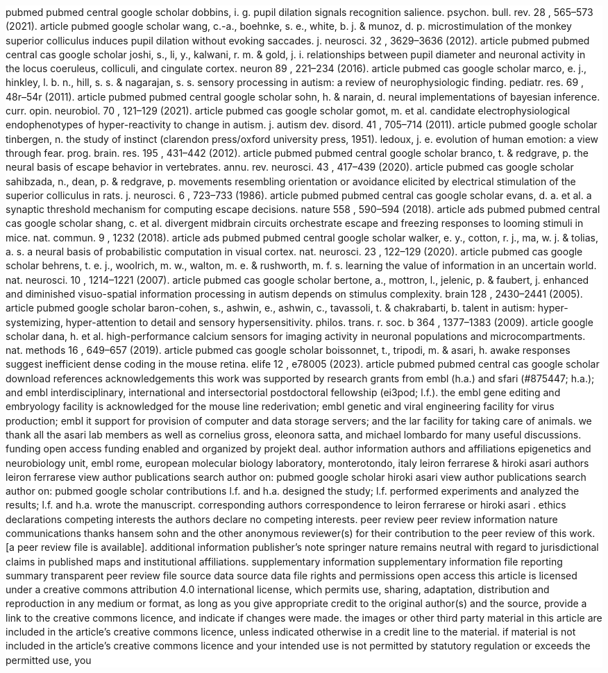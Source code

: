 pubmed pubmed central google scholar dobbins, i. g. pupil dilation signals recognition salience. psychon. bull. rev. 28 , 565–573 (2021). article pubmed google scholar wang, c.-a., boehnke, s. e., white, b. j. & munoz, d. p. microstimulation of the monkey superior colliculus induces pupil dilation without evoking saccades. j. neurosci. 32 , 3629–3636 (2012). article pubmed pubmed central cas google scholar joshi, s., li, y., kalwani, r. m. & gold, j. i. relationships between pupil diameter and neuronal activity in the locus coeruleus, colliculi, and cingulate cortex. neuron 89 , 221–234 (2016). article pubmed cas google scholar marco, e. j., hinkley, l. b. n., hill, s. s. & nagarajan, s. s. sensory processing in autism: a review of neurophysiologic finding. pediatr. res. 69 , 48r–54r (2011). article pubmed pubmed central google scholar sohn, h. & narain, d. neural implementations of bayesian inference. curr. opin. neurobiol. 70 , 121–129 (2021). article pubmed cas google scholar gomot, m. et al. candidate electrophysiological endophenotypes of hyper-reactivity to change in autism. j. autism dev. disord. 41 , 705–714 (2011). article pubmed google scholar tinbergen, n. the study of instinct (clarendon press/oxford university press, 1951). ledoux, j. e. evolution of human emotion: a view through fear. prog. brain. res. 195 , 431–442 (2012). article pubmed pubmed central google scholar branco, t. & redgrave, p. the neural basis of escape behavior in vertebrates. annu. rev. neurosci. 43 , 417–439 (2020). article pubmed cas google scholar sahibzada, n., dean, p. & redgrave, p. movements resembling orientation or avoidance elicited by electrical stimulation of the superior colliculus in rats. j. neurosci. 6 , 723–733 (1986). article pubmed pubmed central cas google scholar evans, d. a. et al. a synaptic threshold mechanism for computing escape decisions. nature 558 , 590–594 (2018). article ads pubmed pubmed central cas google scholar shang, c. et al. divergent midbrain circuits orchestrate escape and freezing responses to looming stimuli in mice. nat. commun. 9 , 1232 (2018). article ads pubmed pubmed central google scholar walker, e. y., cotton, r. j., ma, w. j. & tolias, a. s. a neural basis of probabilistic computation in visual cortex. nat. neurosci. 23 , 122–129 (2020). article pubmed cas google scholar behrens, t. e. j., woolrich, m. w., walton, m. e. & rushworth, m. f. s. learning the value of information in an uncertain world. nat. neurosci. 10 , 1214–1221 (2007). article pubmed cas google scholar bertone, a., mottron, l., jelenic, p. & faubert, j. enhanced and diminished visuo-spatial information processing in autism depends on stimulus complexity. brain 128 , 2430–2441 (2005). article pubmed google scholar baron-cohen, s., ashwin, e., ashwin, c., tavassoli, t. & chakrabarti, b. talent in autism: hyper-systemizing, hyper-attention to detail and sensory hypersensitivity. philos. trans. r. soc. b 364 , 1377–1383 (2009). article google scholar dana, h. et al. high-performance calcium sensors for imaging activity in neuronal populations and microcompartments. nat. methods 16 , 649–657 (2019). article pubmed cas google scholar boissonnet, t., tripodi, m. & asari, h. awake responses suggest inefficient dense coding in the mouse retina. elife 12 , e78005 (2023). article pubmed pubmed central cas google scholar download references acknowledgements this work was supported by research grants from embl (h.a.) and sfari (#875447; h.a.); and embl interdisciplinary, international and intersectorial postdoctoral fellowship (ei3pod; l.f.). the embl gene editing and embryology facility is acknowledged for the mouse line rederivation; embl genetic and viral engineering facility for virus production; embl it support for provision of computer and data storage servers; and the lar facility for taking care of animals. we thank all the asari lab members as well as cornelius gross, eleonora satta, and michael lombardo for many useful discussions. funding open access funding enabled and organized by projekt deal. author information authors and affiliations epigenetics and neurobiology unit, embl rome, european molecular biology laboratory, monterotondo, italy leiron ferrarese & hiroki asari authors leiron ferrarese view author publications search author on: pubmed google scholar hiroki asari view author publications search author on: pubmed google scholar contributions l.f. and h.a. designed the study; l.f. performed experiments and analyzed the results; l.f. and h.a. wrote the manuscript. corresponding authors correspondence to leiron ferrarese or hiroki asari . ethics declarations competing interests the authors declare no competing interests. peer review peer review information nature communications thanks hansem sohn and the other anonymous reviewer(s) for their contribution to the peer review of this work. [a peer review file is available]. additional information publisher’s note springer nature remains neutral with regard to jurisdictional claims in published maps and institutional affiliations. supplementary information supplementary information file reporting summary transparent peer review file source data source data file rights and permissions open access this article is licensed under a creative commons attribution 4.0 international license, which permits use, sharing, adaptation, distribution and reproduction in any medium or format, as long as you give appropriate credit to the original author(s) and the source, provide a link to the creative commons licence, and indicate if changes were made. the images or other third party material in this article are included in the article’s creative commons licence, unless indicated otherwise in a credit line to the material. if material is not included in the article’s creative commons licence and your intended use is not permitted by statutory regulation or exceeds the permitted use, you